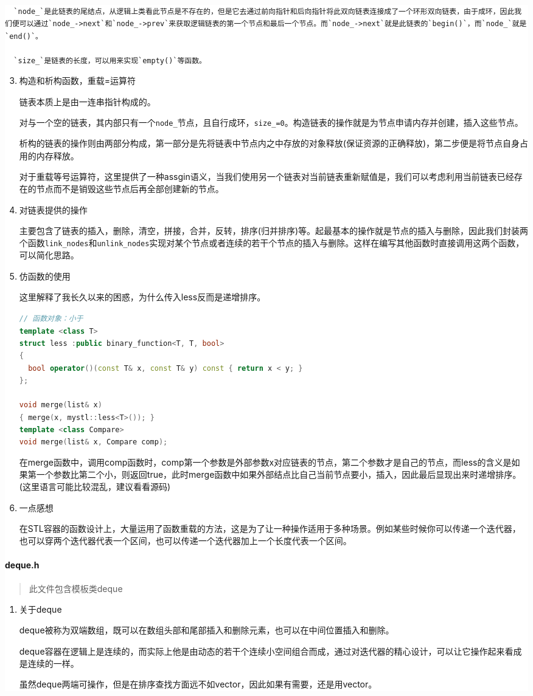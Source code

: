       `node_`是此链表的尾结点，从逻辑上类看此节点是不存在的，但是它去通过前向指针和后向指针将此双向链表连接成了一个环形双向链表，由于成环，因此我们便可以通过`node_->next`和`node_->prev`来获取逻辑链表的第一个节点和最后一个节点。而`node_->next`就是此链表的`begin()`，而`node_`就是`end()`。

      `size_`是链表的长度，可以用来实现`empty()`等函数。

   3. 构造和析构函数，重载=运算符

      链表本质上是由一连串指针构成的。

      对与一个空的链表，其内部只有一个`node_`节点，且自行成环，`size_=0`。构造链表的操作就是为节点申请内存并创建，插入这些节点。

      析构的链表的操作则由两部分构成，第一部分是先将链表中节点内之中存放的对象释放(保证资源的正确释放)，第二步便是将节点自身占用的内存释放。

      对于重载等号运算符，这里提供了一种assgin语义，当我们使用另一个链表对当前链表重新赋值是，我们可以考虑利用当前链表已经存在的节点而不是销毁这些节点后再全部创建新的节点。

   4. 对链表提供的操作

      主要包含了链表的插入，删除，清空，拼接，合并，反转，排序(归并排序)等。起最基本的操作就是节点的插入与删除，因此我们封装两个函数`link_nodes`和`unlink_nodes`实现对某个节点或者连续的若干个节点的插入与删除。这样在编写其他函数时直接调用这两个函数，可以简化思路。

4. 仿函数的使用

   这里解释了我长久以来的困惑，为什么传入less反而是递增排序。

   ```cpp
   // 函数对象：小于
   template <class T>
   struct less :public binary_function<T, T, bool>
   {
     bool operator()(const T& x, const T& y) const { return x < y; }
   };
   
   void merge(list& x)
   { merge(x, mystl::less<T>()); }
   template <class Compare>
   void merge(list& x, Compare comp);
   ```

   在merge函数中，调用comp函数时，comp第一个参数是外部参数x对应链表的节点，第二个参数才是自己的节点，而less的含义是如果第一个参数比第二个小，则返回true，此时merge函数中如果外部结点比自己当前节点要小，插入，因此最后显现出来时递增排序。(这里语言可能比较混乱，建议看看源码)

5. 一点感想

   在STL容器的函数设计上，大量运用了函数重载的方法，这是为了让一种操作适用于多种场景。例如某些时候你可以传递一个迭代器，也可以穿两个迭代器代表一个区间，也可以传递一个迭代器加上一个长度代表一个区间。

#### deque.h

> 此文件包含模板类deque

1. 关于deque

   deque被称为双端数组，既可以在数组头部和尾部插入和删除元素，也可以在中间位置插入和删除。

   deque容器在逻辑上是连续的，而实际上他是由动态的若干个连续小空间组合而成，通过对迭代器的精心设计，可以让它操作起来看成是连续的一样。

   虽然deque两端可操作，但是在排序查找方面远不如vector，因此如果有需要，还是用vector。
